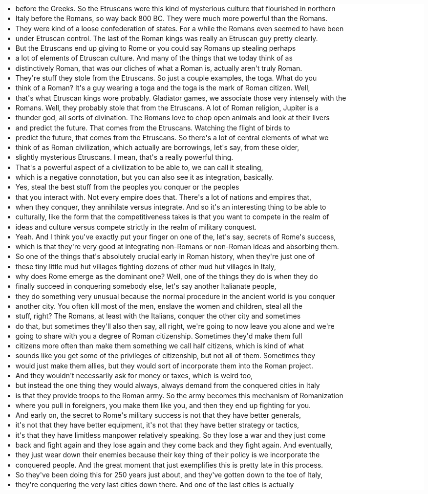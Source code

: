 *  before the Greeks. So the Etruscans were this kind of mysterious culture that flourished in northern
*  Italy before the Romans, so way back 800 BC. They were much more powerful than the Romans.
*  They were kind of a loose confederation of states. For a while the Romans even seemed to have been
*  under Etruscan control. The last of the Roman kings was really an Etruscan guy pretty clearly.
*  But the Etruscans end up giving to Rome or you could say Romans up stealing perhaps
*  a lot of elements of Etruscan culture. And many of the things that we today think of as
*  distinctively Roman, that was our cliches of what a Roman is, actually aren't truly Roman.
*  They're stuff they stole from the Etruscans. So just a couple examples, the toga. What do you
*  think of a Roman? It's a guy wearing a toga and the toga is the mark of Roman citizen. Well,
*  that's what Etruscan kings wore probably. Gladiator games, we associate those very intensely with the
*  Romans. Well, they probably stole that from the Etruscans. A lot of Roman religion, Jupiter is a
*  thunder god, all sorts of divination. The Romans love to chop open animals and look at their livers
*  and predict the future. That comes from the Etruscans. Watching the flight of birds to
*  predict the future, that comes from the Etruscans. So there's a lot of central elements of what we
*  think of as Roman civilization, which actually are borrowings, let's say, from these older,
*  slightly mysterious Etruscans. I mean, that's a really powerful thing.
*  That's a powerful aspect of a civilization to be able to, we can call it stealing,
*  which is a negative connotation, but you can also see it as integration, basically.
*  Yes, steal the best stuff from the peoples you conquer or the peoples
*  that you interact with. Not every empire does that. There's a lot of nations and empires that,
*  when they conquer, they annihilate versus integrate. And so it's an interesting thing to be able to
*  culturally, like the form that the competitiveness takes is that you want to compete in the realm of
*  ideas and culture versus compete strictly in the realm of military conquest.
*  Yeah. And I think you've exactly put your finger on one of the, let's say, secrets of Rome's success,
*  which is that they're very good at integrating non-Romans or non-Roman ideas and absorbing them.
*  So one of the things that's absolutely crucial early in Roman history, when they're just one of
*  these tiny little mud hut villages fighting dozens of other mud hut villages in Italy,
*  why does Rome emerge as the dominant one? Well, one of the things they do is when they do
*  finally succeed in conquering somebody else, let's say another Italianate people,
*  they do something very unusual because the normal procedure in the ancient world is you conquer
*  another city. You often kill most of the men, enslave the women and children, steal all the
*  stuff, right? The Romans, at least with the Italians, conquer the other city and sometimes
*  do that, but sometimes they'll also then say, all right, we're going to now leave you alone and we're
*  going to share with you a degree of Roman citizenship. Sometimes they'd make them full
*  citizens more often than make them something we call half citizens, which is kind of what
*  sounds like you get some of the privileges of citizenship, but not all of them. Sometimes they
*  would just make them allies, but they would sort of incorporate them into the Roman project.
*  And they wouldn't necessarily ask for money or taxes, which is weird too,
*  but instead the one thing they would always, always demand from the conquered cities in Italy
*  is that they provide troops to the Roman army. So the army becomes this mechanism of Romanization
*  where you pull in foreigners, you make them like you, and then they end up fighting for you.
*  And early on, the secret to Rome's military success is not that they have better generals,
*  it's not that they have better equipment, it's not that they have better strategy or tactics,
*  it's that they have limitless manpower relatively speaking. So they lose a war and they just come
*  back and fight again and they lose again and they come back and they fight again. And eventually,
*  they just wear down their enemies because their key thing of their policy is we incorporate the
*  conquered people. And the great moment that just exemplifies this is pretty late in this process.
*  So they've been doing this for 250 years just about, and they've gotten down to the toe of Italy,
*  they're conquering the very last cities down there. And one of the last cities is actually